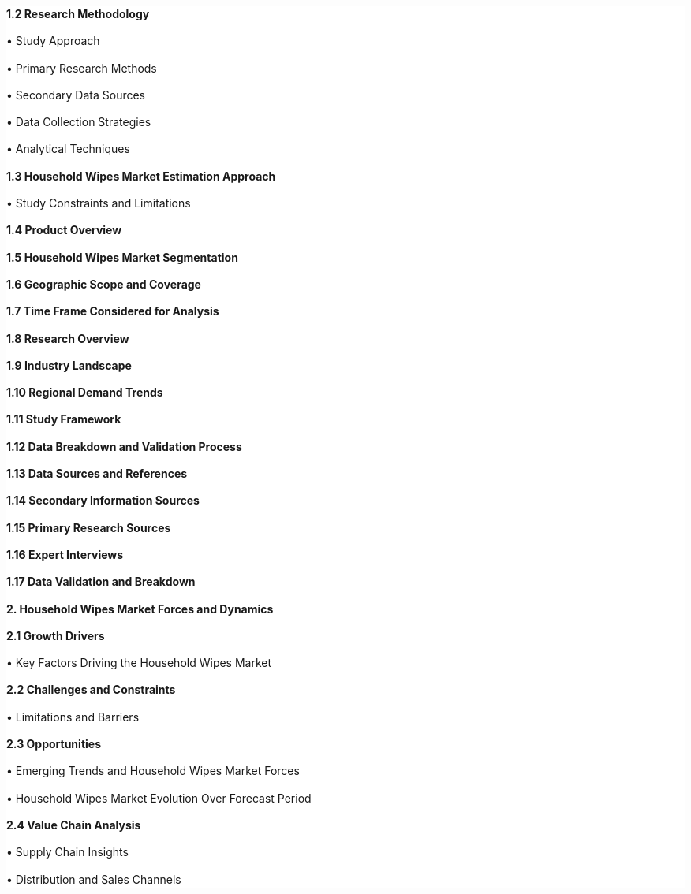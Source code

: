<strong>1.2 Research Methodology</strong>

• Study Approach

• Primary Research Methods

• Secondary Data Sources

• Data Collection Strategies

• Analytical Techniques

<strong>1.3 Household Wipes Market Estimation Approach</strong>

• Study Constraints and Limitations

<strong>1.4 Product Overview</strong>

<strong>1.5 Household Wipes Market Segmentation</strong>

<strong>1.6 Geographic Scope and Coverage</strong>

<strong>1.7 Time Frame Considered for Analysis</strong>

<strong>1.8 Research Overview</strong>

<strong>1.9 Industry Landscape</strong>

<strong>1.10 Regional Demand Trends</strong>

<strong>1.11 Study Framework</strong>

<strong>1.12 Data Breakdown and Validation Process</strong>

<strong>1.13 Data Sources and References</strong>

<strong>1.14 Secondary Information Sources</strong>

<strong>1.15 Primary Research Sources</strong>

<strong>1.16 Expert Interviews</strong>

<strong>1.17 Data Validation and Breakdown</strong>

<strong>2. Household Wipes Market Forces and Dynamics</strong>

<strong>2.1 Growth Drivers</strong>

• Key Factors Driving the Household Wipes Market

<strong>2.2 Challenges and Constraints</strong>

• Limitations and Barriers

<strong>2.3 Opportunities</strong>

• Emerging Trends and Household Wipes Market Forces

• Household Wipes Market Evolution Over Forecast Period

<strong>2.4 Value Chain Analysis</strong>

• Supply Chain Insights

• Distribution and Sales Channels
